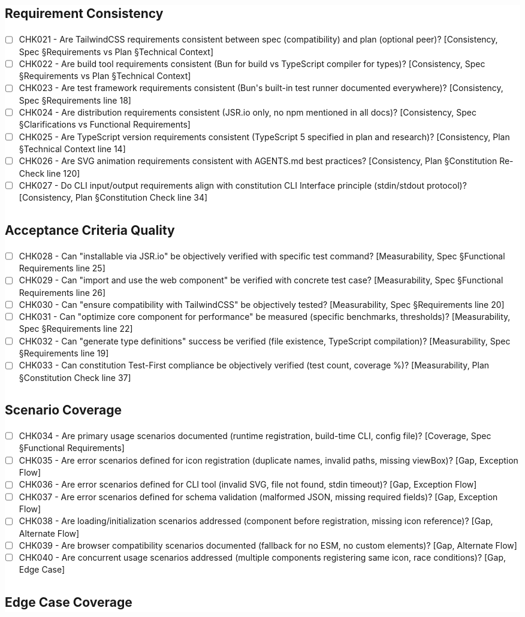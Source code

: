 ## Requirement Consistency

- [ ] CHK021 - Are TailwindCSS requirements consistent between spec (compatibility) and plan (optional peer)?  [Consistency, Spec §Requirements vs Plan §Technical Context]
- [ ] CHK022 - Are build tool requirements consistent (Bun for build vs TypeScript compiler for types)? [Consistency, Spec §Requirements vs Plan §Technical Context]
- [ ] CHK023 - Are test framework requirements consistent (Bun's built-in test runner documented everywhere)? [Consistency, Spec §Requirements line 18]
- [ ] CHK024 - Are distribution requirements consistent (JSR.io only, no npm mentioned in all docs)? [Consistency, Spec §Clarifications vs Functional Requirements]
- [ ] CHK025 - Are TypeScript version requirements consistent (TypeScript 5 specified in plan and research)? [Consistency, Plan §Technical Context line 14]
- [ ] CHK026 - Are SVG animation requirements consistent with AGENTS.md best practices? [Consistency, Plan §Constitution Re-Check line 120]
- [ ] CHK027 - Do CLI input/output requirements align with constitution CLI Interface principle (stdin/stdout protocol)? [Consistency, Plan §Constitution Check line 34]

## Acceptance Criteria Quality

- [ ] CHK028 - Can "installable via JSR.io" be objectively verified with specific test command? [Measurability, Spec §Functional Requirements line 25]
- [ ] CHK029 - Can "import and use the web component" be verified with concrete test case? [Measurability, Spec §Functional Requirements line 26]
- [ ] CHK030 - Can "ensure compatibility with TailwindCSS" be objectively tested? [Measurability, Spec §Requirements line 20]
- [ ] CHK031 - Can "optimize core component for performance" be measured (specific benchmarks, thresholds)? [Measurability, Spec §Requirements line 22]
- [ ] CHK032 - Can "generate type definitions" success be verified (file existence, TypeScript compilation)? [Measurability, Spec §Requirements line 19]
- [ ] CHK033 - Can constitution Test-First compliance be objectively verified (test count, coverage %)? [Measurability, Plan §Constitution Check line 37]

## Scenario Coverage

- [ ] CHK034 - Are primary usage scenarios documented (runtime registration, build-time CLI, config file)? [Coverage, Spec §Functional Requirements]
- [ ] CHK035 - Are error scenarios defined for icon registration (duplicate names, invalid paths, missing viewBox)? [Gap, Exception Flow]
- [ ] CHK036 - Are error scenarios defined for CLI tool (invalid SVG, file not found, stdin timeout)? [Gap, Exception Flow]
- [ ] CHK037 - Are error scenarios defined for schema validation (malformed JSON, missing required fields)? [Gap, Exception Flow]
- [ ] CHK038 - Are loading/initialization scenarios addressed (component before registration, missing icon reference)? [Gap, Alternate Flow]
- [ ] CHK039 - Are browser compatibility scenarios documented (fallback for no ESM, no custom elements)? [Gap, Alternate Flow]
- [ ] CHK040 - Are concurrent usage scenarios addressed (multiple components registering same icon, race conditions)? [Gap, Edge Case]

## Edge Case Coverage
